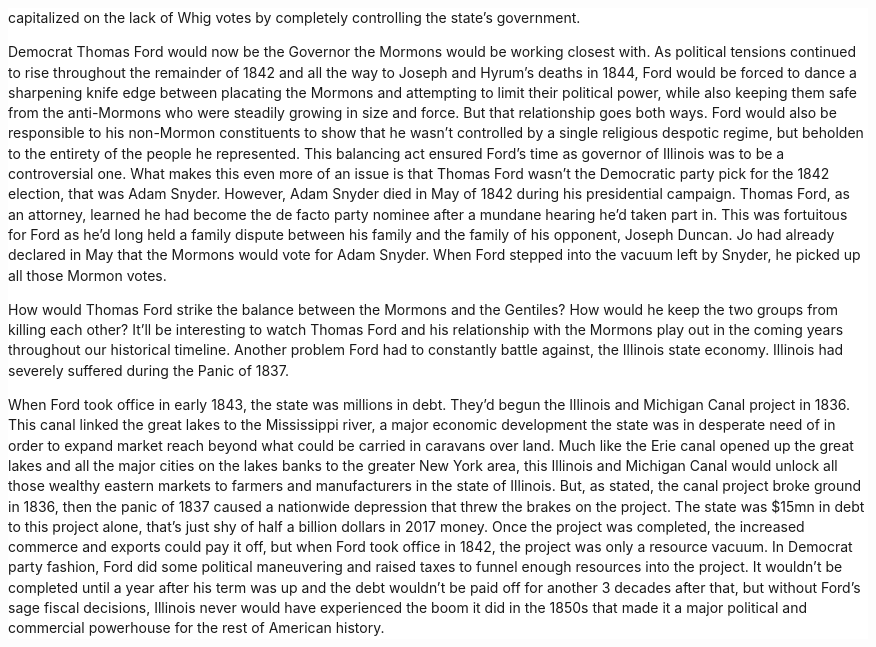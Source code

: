 capitalized on the lack of Whig votes by completely controlling the
state’s government.

Democrat Thomas Ford would now be the Governor the Mormons would be
working closest with. As political tensions continued to rise throughout
the remainder of 1842 and all the way to Joseph and Hyrum’s deaths in
1844, Ford would be forced to dance a sharpening knife edge between
placating the Mormons and attempting to limit their political power,
while also keeping them safe from the anti-Mormons who were steadily
growing in size and force. But that relationship goes both ways. Ford
would also be responsible to his non-Mormon constituents to show that he
wasn’t controlled by a single religious despotic regime, but beholden to
the entirety of the people he represented. This balancing act ensured
Ford’s time as governor of Illinois was to be a controversial one. What
makes this even more of an issue is that Thomas Ford wasn’t the
Democratic party pick for the 1842 election, that was Adam Snyder.
However, Adam Snyder died in May of 1842 during his presidential
campaign. Thomas Ford, as an attorney, learned he had become the de
facto party nominee after a mundane hearing he’d taken part in. This was
fortuitous for Ford as he’d long held a family dispute between his
family and the family of his opponent, Joseph Duncan. Jo had already
declared in May that the Mormons would vote for Adam Snyder. When Ford
stepped into the vacuum left by Snyder, he picked up all those Mormon
votes.

How would Thomas Ford strike the balance between the Mormons and the
Gentiles? How would he keep the two groups from killing each other?
It’ll be interesting to watch Thomas Ford and his relationship with
the Mormons play out in the coming years throughout our historical
timeline. Another problem Ford had to constantly battle against, the
Illinois state economy. Illinois had severely suffered during the Panic
of 1837.

When Ford took office in early 1843, the state was millions in debt.
They’d begun the Illinois and Michigan Canal project in 1836. This canal
linked the great lakes to the Mississippi river, a major economic
development the state was in desperate need of in order to expand market
reach beyond what could be carried in caravans over land. Much like the
Erie canal opened up the great lakes and all the major cities on the
lakes banks to the greater New York area, this Illinois and Michigan
Canal would unlock all those wealthy eastern markets to farmers and
manufacturers in the state of Illinois. But, as stated, the canal
project broke ground in 1836, then the panic of 1837 caused a nationwide
depression that threw the brakes on the project. The state was $15mn in
debt to this project alone, that’s just shy of half a billion dollars in
2017 money. Once the project was completed, the increased commerce and
exports could pay it off, but when Ford took office in 1842, the project
was only a resource vacuum. In Democrat party fashion, Ford did some
political maneuvering and raised taxes to funnel enough resources into
the project. It wouldn’t be completed until a year after his term was up
and the debt wouldn’t be paid off for another 3 decades after that, but
without Ford’s sage fiscal decisions, Illinois never would have
experienced the boom it did in the 1850s that made it a major political
and commercial powerhouse for the rest of American history.
